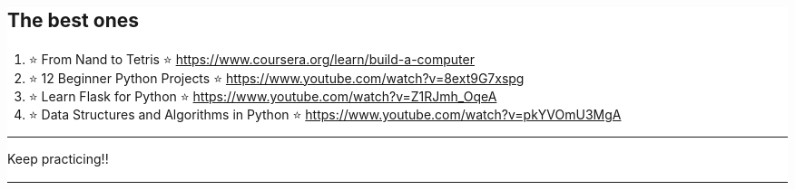 
## The best ones

<span class="centered">

1. ⭐ From Nand to Tetris ⭐ https://www.coursera.org/learn/build-a-computer
2. ⭐ 12 Beginner Python Projects ⭐ https://www.youtube.com/watch?v=8ext9G7xspg
3. ⭐ Learn Flask for Python ⭐ https://www.youtube.com/watch?v=Z1RJmh_OqeA
4. ⭐ Data Structures and Algorithms in Python ⭐
    https://www.youtube.com/watch?v=pkYVOmU3MgA

</span>

---

Keep practicing!!

---
